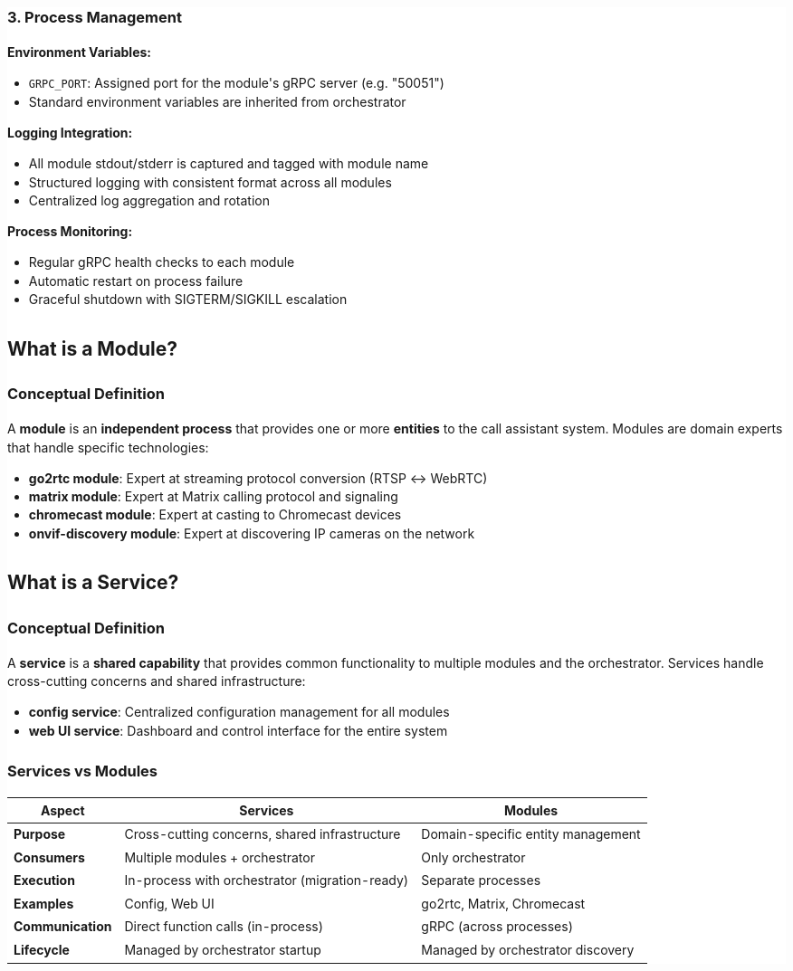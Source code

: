 ### 3. Process Management

**Environment Variables:**
- `GRPC_PORT`: Assigned port for the module's gRPC server (e.g. "50051")
- Standard environment variables are inherited from orchestrator

**Logging Integration:**
- All module stdout/stderr is captured and tagged with module name
- Structured logging with consistent format across all modules
- Centralized log aggregation and rotation

**Process Monitoring:**
- Regular gRPC health checks to each module
- Automatic restart on process failure
- Graceful shutdown with SIGTERM/SIGKILL escalation

## What is a Module?

### Conceptual Definition

A **module** is an **independent process** that provides one or more **entities** to the call assistant system. Modules are domain experts that handle specific technologies:

- **go2rtc module**: Expert at streaming protocol conversion (RTSP ↔ WebRTC)
- **matrix module**: Expert at Matrix calling protocol and signaling
- **chromecast module**: Expert at casting to Chromecast devices  
- **onvif-discovery module**: Expert at discovering IP cameras on the network

## What is a Service?

### Conceptual Definition

A **service** is a **shared capability** that provides common functionality to multiple modules and the orchestrator. Services handle cross-cutting concerns and shared infrastructure:

- **config service**: Centralized configuration management for all modules
- **web UI service**: Dashboard and control interface for the entire system

### Services vs Modules

| Aspect | **Services** | **Modules** |
|--------|-------------|-------------|
| **Purpose** | Cross-cutting concerns, shared infrastructure | Domain-specific entity management |
| **Consumers** | Multiple modules + orchestrator | Only orchestrator |
| **Execution** | In-process with orchestrator (migration-ready) | Separate processes |
| **Examples** | Config, Web UI | go2rtc, Matrix, Chromecast |
| **Communication** | Direct function calls (in-process) | gRPC (across processes) |
| **Lifecycle** | Managed by orchestrator startup | Managed by orchestrator discovery |
